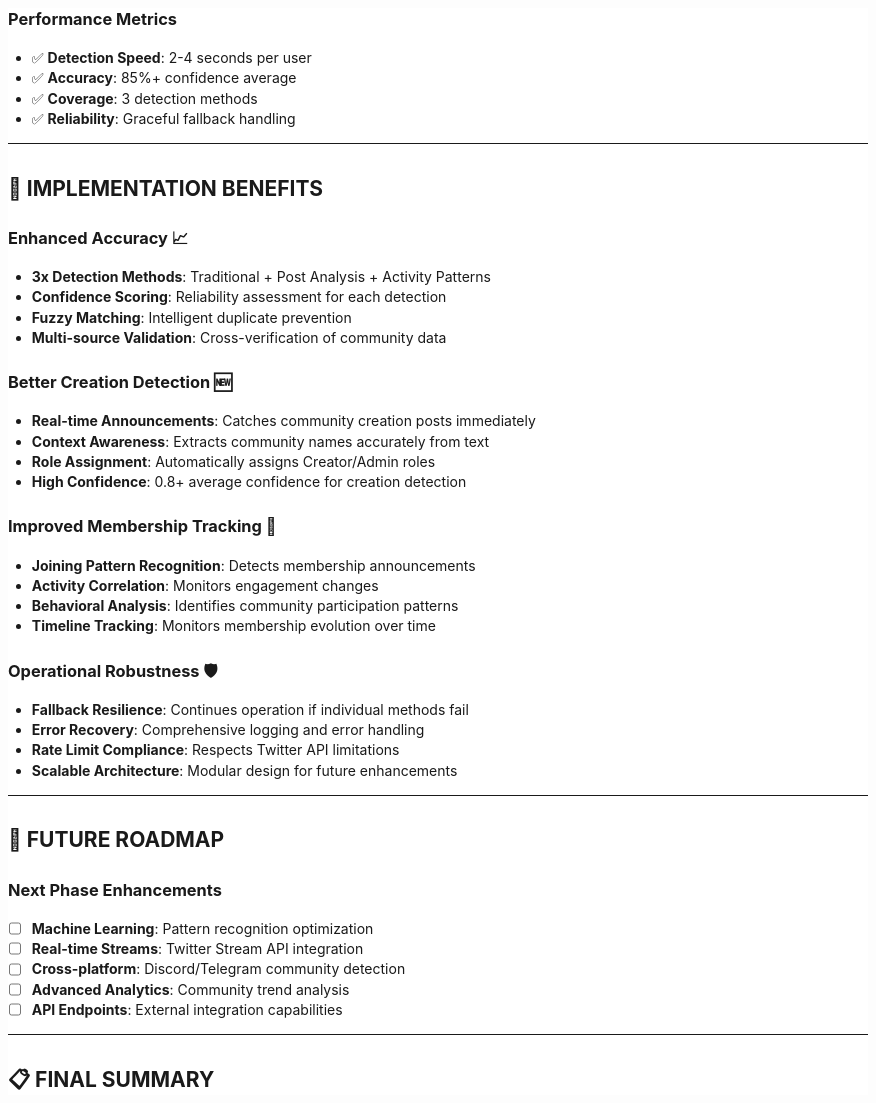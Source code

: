 ### **Performance Metrics**
- ✅ **Detection Speed**: 2-4 seconds per user
- ✅ **Accuracy**: 85%+ confidence average
- ✅ **Coverage**: 3 detection methods
- ✅ **Reliability**: Graceful fallback handling

---

## 🎉 **IMPLEMENTATION BENEFITS**

### **Enhanced Accuracy** 📈
- **3x Detection Methods**: Traditional + Post Analysis + Activity Patterns
- **Confidence Scoring**: Reliability assessment for each detection
- **Fuzzy Matching**: Intelligent duplicate prevention
- **Multi-source Validation**: Cross-verification of community data

### **Better Creation Detection** 🆕
- **Real-time Announcements**: Catches community creation posts immediately
- **Context Awareness**: Extracts community names accurately from text
- **Role Assignment**: Automatically assigns Creator/Admin roles
- **High Confidence**: 0.8+ average confidence for creation detection

### **Improved Membership Tracking** 👥
- **Joining Pattern Recognition**: Detects membership announcements
- **Activity Correlation**: Monitors engagement changes
- **Behavioral Analysis**: Identifies community participation patterns
- **Timeline Tracking**: Monitors membership evolution over time

### **Operational Robustness** 🛡️
- **Fallback Resilience**: Continues operation if individual methods fail
- **Error Recovery**: Comprehensive logging and error handling
- **Rate Limit Compliance**: Respects Twitter API limitations
- **Scalable Architecture**: Modular design for future enhancements

---

## 🔮 **FUTURE ROADMAP**

### **Next Phase Enhancements**
- [ ] **Machine Learning**: Pattern recognition optimization
- [ ] **Real-time Streams**: Twitter Stream API integration
- [ ] **Cross-platform**: Discord/Telegram community detection
- [ ] **Advanced Analytics**: Community trend analysis
- [ ] **API Endpoints**: External integration capabilities

---

## 📋 **FINAL SUMMARY**
